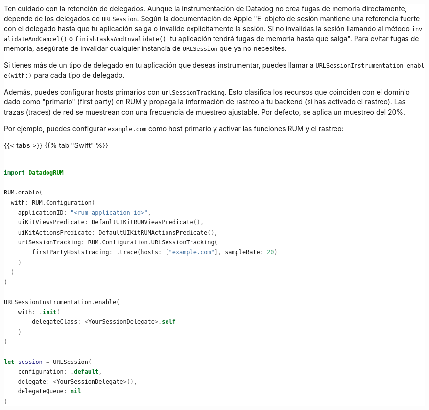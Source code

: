 <div class="alert alert-info">Ten cuidado con la retención de delegados.
Aunque la instrumentación de Datadog no crea fugas de memoria directamente, depende de los delegados de <code>URLSession</code>. Según <a href="https://developer.apple.com/documentation/foundation/urlsession/init(configuration:delegate:delegatequeue:)#parameters"> la documentación de Apple</a>
"El objeto de sesión mantiene una referencia fuerte con el delegado hasta que tu aplicación salga o invalide explícitamente la sesión. Si no invalidas la sesión llamando al método <code>invalidateAndCancel()</code> o <code>finishTasksAndInvalidate()</code>, tu aplicación tendrá fugas de memoria hasta que salga".
Para evitar fugas de memoria, asegúrate de invalidar cualquier instancia de <code>URLSession</code> que ya no necesites.
</div>


Si tienes más de un tipo de delegado en tu aplicación que deseas instrumentar, puedes llamar a `URLSessionInstrumentation.enable(with:)` para cada tipo de delegado.

Además, puedes configurar hosts primarios con `urlSessionTracking`. Esto clasifica los recursos que coinciden con el dominio dado como "primario" (first party) en RUM y propaga la información de rastreo a tu backend (si has activado el rastreo). Las trazas (traces) de red se muestrean con una frecuencia de muestreo ajustable. Por defecto, se aplica un muestreo del 20%.

Por ejemplo, puedes configurar `example.com` como host primario y activar las funciones RUM y el rastreo:

[10]: https://developer.apple.com/documentation/foundation/urlsession/init(configuration:delegate:delegatequeue:)#parameters
{{< tabs >}}
{{% tab "Swift" %}}
```swift

import DatadogRUM

RUM.enable(
  with: RUM.Configuration(
    applicationID: "<rum application id>",
    uiKitViewsPredicate: DefaultUIKitRUMViewsPredicate(),
    uiKitActionsPredicate: DefaultUIKitRUMActionsPredicate(),
    urlSessionTracking: RUM.Configuration.URLSessionTracking(
        firstPartyHostsTracing: .trace(hosts: ["example.com"], sampleRate: 20)
    )
  )
)

URLSessionInstrumentation.enable(
    with: .init(
        delegateClass: <YourSessionDelegate>.self
    )
)

let session = URLSession(
    configuration: .default,
    delegate: <YourSessionDelegate>(),
    delegateQueue: nil
)
```


[1]: https://docs.datadoghq.com/es/real_user_monitoring/correlate_with_other_telemetry/apm?tab=browserrum
[1]: https://app.datadoghq.com/rum/application/create
[2]: /es/real_user_monitoring/application_monitoring/ios
[3]: /es/real_user_monitoring/application_monitoring/ios/data_collected/
[4]: https://github.com/DataDog/dd-sdk-ios/blob/master/DatadogRUM/Sources/RUMMonitorProtocol.swift
[5]: /es/real_user_monitoring/application_monitoring/ios/data_collected/?tab=error#error-attributes
[6]: /es/real_user_monitoring/application_monitoring/ios/data_collected/?tab=session#default-attributes
[7]: https://www.ntppool.org/en/
[8]: /es/real_user_monitoring/error_tracking/mobile/ios/#add-app-hang-reporting
[9]: /es/real_user_monitoring/application_monitoring/ios/setup